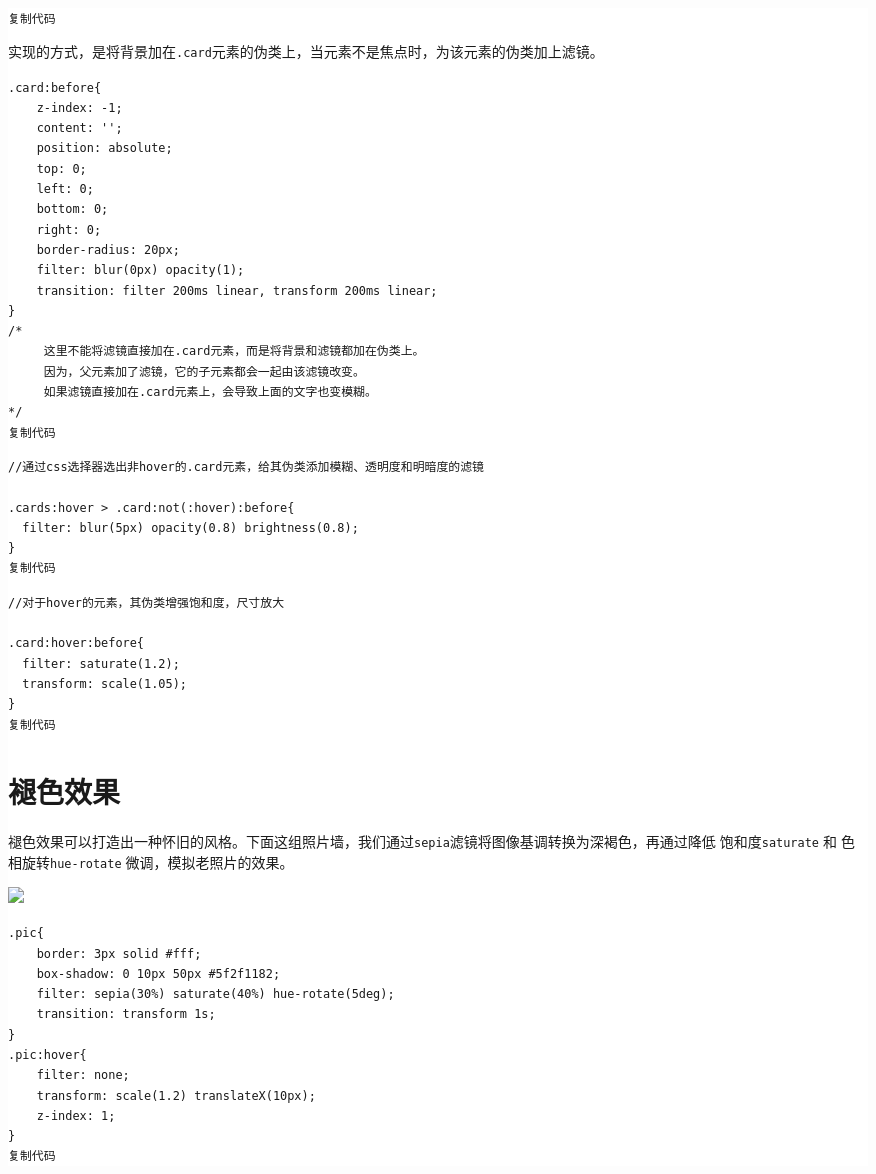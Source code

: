 ```
复制代码
```

实现的方式，是将背景加在`.card`元素的伪类上，当元素不是焦点时，为该元素的伪类加上滤镜。

```
.card:before{
    z-index: -1;
    content: '';
    position: absolute;
    top: 0;
    left: 0;
    bottom: 0;
    right: 0;
    border-radius: 20px;
    filter: blur(0px) opacity(1);
    transition: filter 200ms linear, transform 200ms linear;
}
/*
     这里不能将滤镜直接加在.card元素，而是将背景和滤镜都加在伪类上。
     因为，父元素加了滤镜，它的子元素都会一起由该滤镜改变。
     如果滤镜直接加在.card元素上，会导致上面的文字也变模糊。
*/
复制代码
```

```
//通过css选择器选出非hover的.card元素，给其伪类添加模糊、透明度和明暗度的滤镜 

.cards:hover > .card:not(:hover):before{    
  filter: blur(5px) opacity(0.8) brightness(0.8);
}
复制代码
```

```
//对于hover的元素，其伪类增强饱和度，尺寸放大

.card:hover:before{
  filter: saturate(1.2);  
  transform: scale(1.05);
}
复制代码
```

# 褪色效果

褪色效果可以打造出一种怀旧的风格。下面这组照片墙，我们通过`sepia`滤镜将图像基调转换为深褐色，再通过降低 饱和度`saturate` 和 色相旋转`hue-rotate` 微调，模拟老照片的效果。

![](https://p6-juejin.byteimg.com/tos-cn-i-k3u1fbpfcp/59281a5ea70544e1bd75414762e38aba~tplv-k3u1fbpfcp-watermark.awebp)

```
.pic{
    border: 3px solid #fff;
    box-shadow: 0 10px 50px #5f2f1182;
    filter: sepia(30%) saturate(40%) hue-rotate(5deg);
    transition: transform 1s;
}
.pic:hover{
    filter: none;
    transform: scale(1.2) translateX(10px);
    z-index: 1;
}
复制代码
```